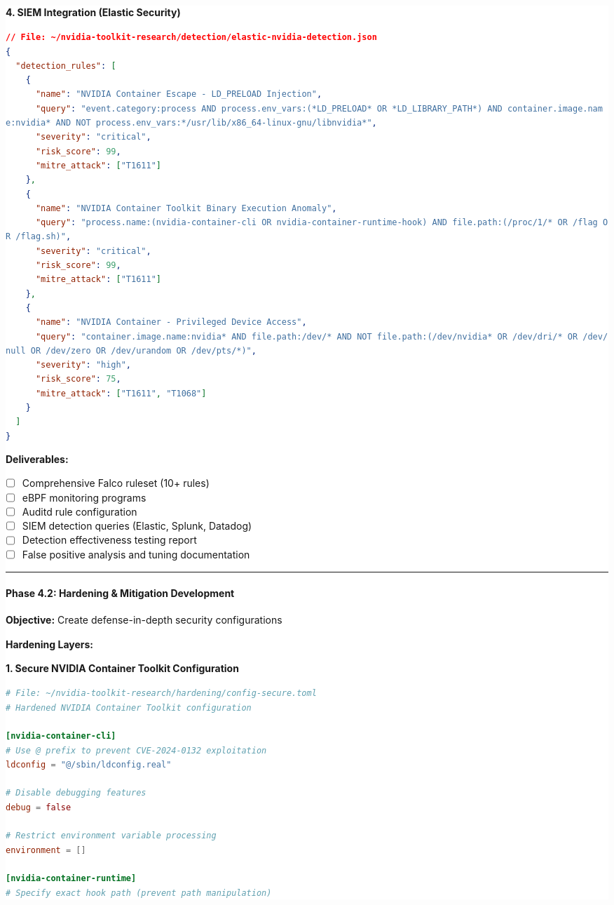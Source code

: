 
**4. SIEM Integration (Elastic Security)**
```json
// File: ~/nvidia-toolkit-research/detection/elastic-nvidia-detection.json
{
  "detection_rules": [
    {
      "name": "NVIDIA Container Escape - LD_PRELOAD Injection",
      "query": "event.category:process AND process.env_vars:(*LD_PRELOAD* OR *LD_LIBRARY_PATH*) AND container.image.name:nvidia* AND NOT process.env_vars:*/usr/lib/x86_64-linux-gnu/libnvidia*",
      "severity": "critical",
      "risk_score": 99,
      "mitre_attack": ["T1611"]
    },
    {
      "name": "NVIDIA Container Toolkit Binary Execution Anomaly",
      "query": "process.name:(nvidia-container-cli OR nvidia-container-runtime-hook) AND file.path:(/proc/1/* OR /flag OR /flag.sh)",
      "severity": "critical",
      "risk_score": 99,
      "mitre_attack": ["T1611"]
    },
    {
      "name": "NVIDIA Container - Privileged Device Access",
      "query": "container.image.name:nvidia* AND file.path:/dev/* AND NOT file.path:(/dev/nvidia* OR /dev/dri/* OR /dev/null OR /dev/zero OR /dev/urandom OR /dev/pts/*)",
      "severity": "high",
      "risk_score": 75,
      "mitre_attack": ["T1611", "T1068"]
    }
  ]
}
```

**Deliverables:**
- [ ] Comprehensive Falco ruleset (10+ rules)
- [ ] eBPF monitoring programs
- [ ] Auditd rule configuration
- [ ] SIEM detection queries (Elastic, Splunk, Datadog)
- [ ] Detection effectiveness testing report
- [ ] False positive analysis and tuning documentation

---

#### Phase 4.2: Hardening & Mitigation Development
**Objective:** Create defense-in-depth security configurations

**Hardening Layers:**

**1. Secure NVIDIA Container Toolkit Configuration**
```toml
# File: ~/nvidia-toolkit-research/hardening/config-secure.toml
# Hardened NVIDIA Container Toolkit configuration

[nvidia-container-cli]
# Use @ prefix to prevent CVE-2024-0132 exploitation
ldconfig = "@/sbin/ldconfig.real"

# Disable debugging features
debug = false

# Restrict environment variable processing
environment = []

[nvidia-container-runtime]
# Specify exact hook path (prevent path manipulation)
```